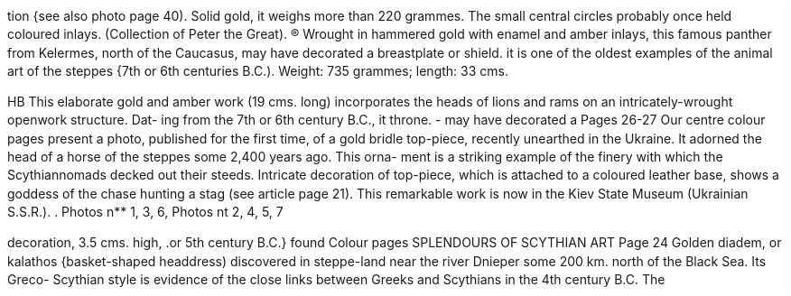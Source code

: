tion {see also photo page 
40). Solid gold, it weighs 
more than 220 grammes. 
The small central circles 
probably once held coloured inlays. (Collection 
of Peter the Great). 
® Wrought in hammered 
gold with enamel and 
amber inlays, this famous 
panther from Kelermes, 
north of the Caucasus, 
may have decorated a 
breastplate or shield. it 
is one of the oldest examples of the animal 
art of the steppes {7th or 6th centuries B.C.). 
Weight: 735 grammes; length: 33 cms. 
  
HB This elaborate gold and 
amber work (19 cms. 
long) incorporates the 
heads of lions and rams 
on an intricately-wrought 
openwork structure. Dat- 
ing from the 7th or 6th 
century B.C., it 
throne. - 
may have decorated a 
Pages 26-27 
Our centre colour pages present 
a photo, published for the first time, 
of a gold bridle top-piece, recently 
unearthed in the Ukraine. It adorned 
the head of a horse of the steppes 
some 2,400 years ago. This orna- 
ment is a striking example of the 
finery with which the Scythiannomads 
decked out their steeds. Intricate 
decoration of top-piece, which is 
attached to a coloured leather base, 
shows a goddess of the chase 
hunting a stag (see article page 21). 
This remarkable work is now in the 
Kiev State Museum (Ukrainian 
S.S.R.). . 
Photos n** 1, 3, 6, 
Photos nt 2, 4, 5, 
7 
  
decoration, 3.5 cms. high, 
.or 5th century B.C.} found 
Colour pages 
SPLENDOURS 
OF SCYTHIAN ART 
Page 24 
Golden diadem, or kalathos 
{basket-shaped headdress) 
discovered in steppe-land 
near the river Dnieper 
some 200 km. north of the 
Black Sea. Its Greco- 
Scythian style is evidence 
of the close links between 
Greeks and Scythians in the 
4th century B.C. The 